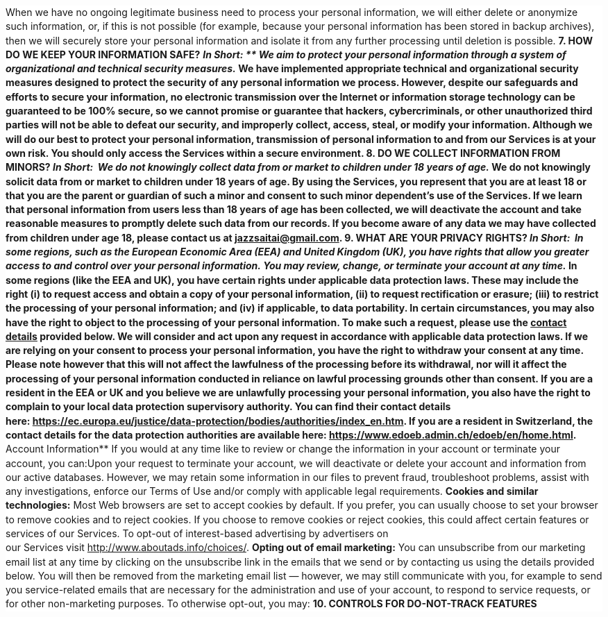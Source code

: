 When we have no ongoing legitimate business need to process your personal information, we will either delete or anonymize such information, or, if this is not possible (for example, because your personal information has been stored in backup archives), then we will securely store your personal information and isolate it from any further processing until deletion is possible.
**7. HOW DO WE KEEP YOUR INFORMATION SAFE?**
***In Short: ** We aim to protect your personal information through a system of organizational and technical security measures.*
We have implemented appropriate technical and organizational security measures designed to protect the security of any personal information we process. However, despite our safeguards and efforts to secure your information, no electronic transmission over the Internet or information storage technology can be guaranteed to be 100% secure, so we cannot promise or guarantee that hackers, cybercriminals, or other unauthorized third parties will not be able to defeat our security, and improperly collect, access, steal, or modify your information. Although we will do our best to protect your personal information, transmission of personal information to and from our Services is at your own risk. You should only access the Services within a secure environment.
**8. DO WE COLLECT INFORMATION FROM MINORS?**
***In Short:**  We do not knowingly collect data from or market to children under 18 years of age.*
We do not knowingly solicit data from or market to children under 18 years of age. By using the Services, you represent that you are at least 18 or that you are the parent or guardian of such a minor and consent to such minor dependent’s use of the Services. If we learn that personal information from users less than 18 years of age has been collected, we will deactivate the account and take reasonable measures to promptly delete such data from our records. If you become aware of any data we may have collected from children under age 18, please contact us at jazzsaitai@gmail.com.
**9. WHAT ARE YOUR PRIVACY RIGHTS?**
***In Short:**  In some regions, such as the European Economic Area (EEA) and United Kingdom (UK), you have rights that allow you greater access to and control over your personal information. You may review, change, or terminate your account at any time.*
In some regions (like the EEA and UK), you have certain rights under applicable data protection laws. These may include the right (i) to request access and obtain a copy of your personal information, (ii) to request rectification or erasure; (iii) to restrict the processing of your personal information; and (iv) if applicable, to data portability. In certain circumstances, you may also have the right to object to the processing of your personal information. To make such a request, please use the [contact details](https://translate.google.co.uk/#contact) provided below. We will consider and act upon any request in accordance with applicable data protection laws.
If we are relying on your consent to process your personal information, you have the right to withdraw your consent at any time. Please note however that this will not affect the lawfulness of the processing before its withdrawal, nor will it affect the processing of your personal information conducted in reliance on lawful processing grounds other than consent. If you are a resident in the EEA or UK and you believe we are unlawfully processing your personal information, you also have the right to complain to your local data protection supervisory authority. You can find their contact details here: <https://ec.europa.eu/justice/data-protection/bodies/authorities/index_en.htm>.
If you are a resident in Switzerland, the contact details for the data protection authorities are available here: <https://www.edoeb.admin.ch/edoeb/en/home.html>.**
Account Information**
If you would at any time like to review or change the information in your account or terminate your account, you can:Upon your request to terminate your account, we will deactivate or delete your account and information from our active databases. However, we may retain some information in our files to prevent fraud, troubleshoot problems, assist with any investigations, enforce our Terms of Use and/or comply with applicable legal requirements.
**Cookies and similar technologies:** Most Web browsers are set to accept cookies by default. If you prefer, you can usually choose to set your browser to remove cookies and to reject cookies. If you choose to remove cookies or reject cookies, this could affect certain features or services of our Services. To opt-out of interest-based advertising by advertisers on our Services visit <http://www.aboutads.info/choices/>.
**Opting out of email marketing:** You can unsubscribe from our marketing email list at any time by clicking on the unsubscribe link in the emails that we send or by contacting us using the details provided below. You will then be removed from the marketing email list — however, we may still communicate with you, for example to send you service-related emails that are necessary for the administration and use of your account, to respond to service requests, or for other non-marketing purposes. To otherwise opt-out, you may:
**10. CONTROLS FOR DO-NOT-TRACK FEATURES**